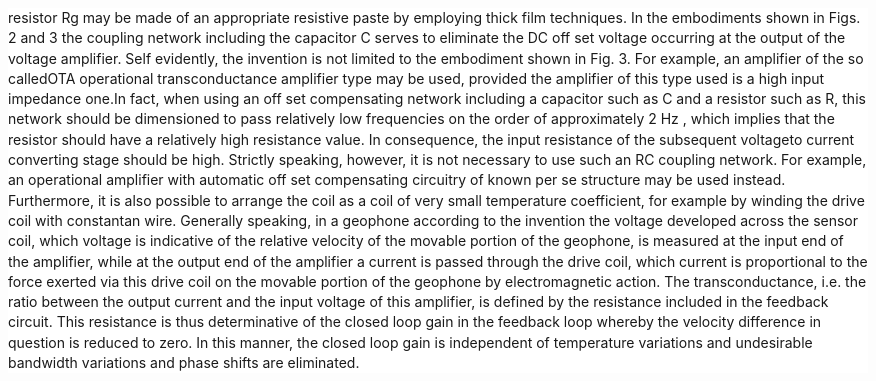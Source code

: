 resistor Rg may be made of an appropriate resistive paste by employing thick film techniques. In the embodiments shown in Figs. 2 and 3 the coupling network including the capacitor C serves to eliminate the DC off set voltage occurring at the output of the voltage amplifier. Self evidently, the invention is not limited to the embodiment shown in Fig. 3. For example, an amplifier of the so calledOTA operational transconductance amplifier type may be used, provided the amplifier of this type used is a high input impedance one.In fact, when using an off set compensating network including a capacitor such as C and a resistor such as R, this network should be dimensioned to pass relatively low frequencies on the order of approximately 2 Hz , which implies that the resistor should have a relatively high resistance value. In consequence, the input resistance of the subsequent voltageto current converting stage should be high. Strictly speaking, however, it is not necessary to use such an RC coupling network. For example, an operational amplifier with automatic off set compensating circuitry of known per se structure may be used instead. Furthermore, it is also possible to arrange the coil as a coil of very small temperature coefficient, for example by winding the drive coil with constantan wire. Generally speaking, in a geophone according to the invention the voltage developed across the sensor coil, which voltage is indicative of the relative velocity of the movable portion of the geophone, is measured at the input end of the amplifier, while at the output end of the amplifier a current is passed through the drive coil, which current is proportional to the force exerted via this drive coil on the movable portion of the geophone by electromagnetic action. The transconductance, i.e. the ratio between the output current and the input voltage of this amplifier, is defined by the resistance included in the feedback circuit. This resistance is thus determinative of the closed loop gain in the feedback loop whereby the velocity difference in question is reduced to zero. In this manner, the closed loop gain is independent of temperature variations and undesirable bandwidth variations and phase shifts are eliminated.